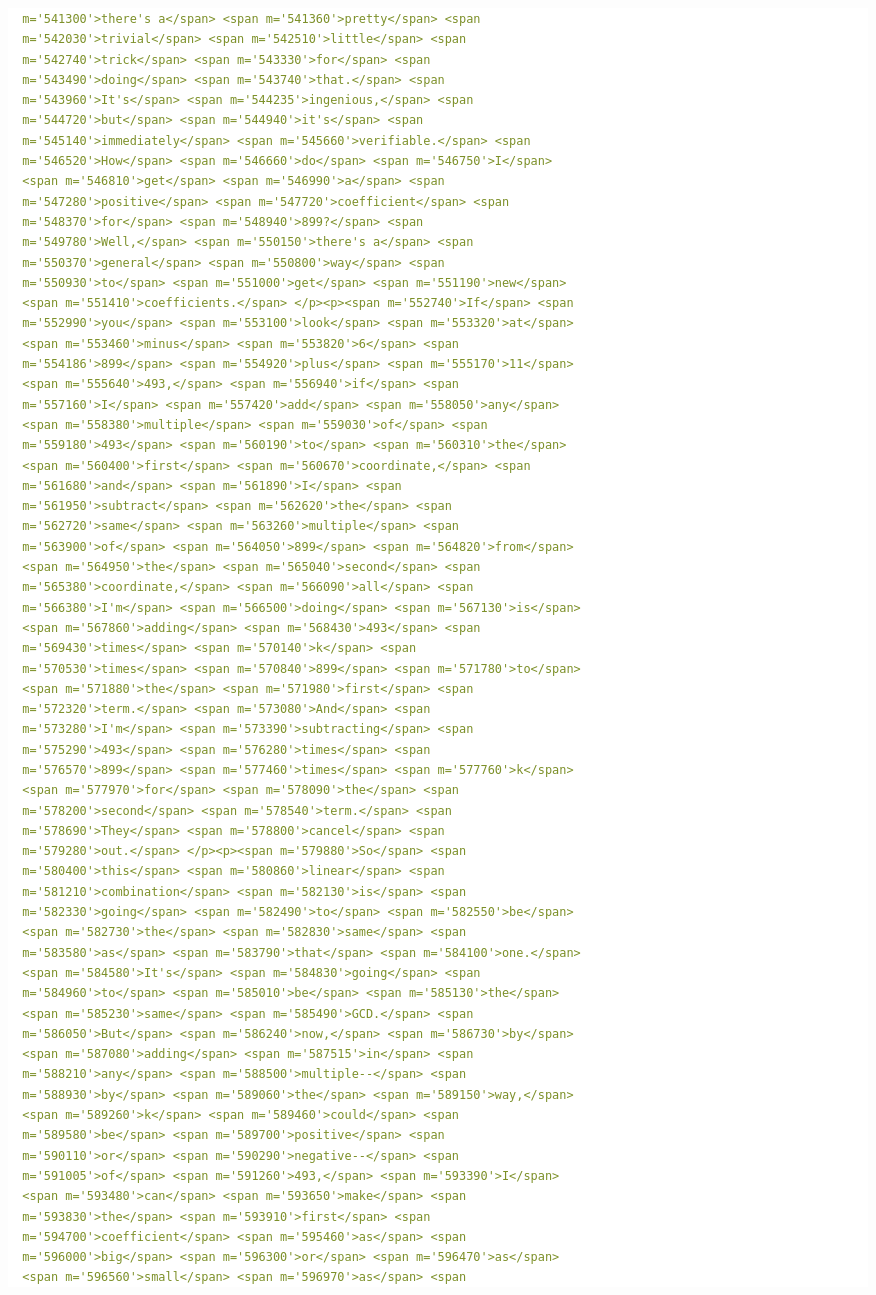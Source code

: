 ```yaml
  m='541300'>there's a</span> <span m='541360'>pretty</span> <span
  m='542030'>trivial</span> <span m='542510'>little</span> <span
  m='542740'>trick</span> <span m='543330'>for</span> <span
  m='543490'>doing</span> <span m='543740'>that.</span> <span
  m='543960'>It's</span> <span m='544235'>ingenious,</span> <span
  m='544720'>but</span> <span m='544940'>it's</span> <span
  m='545140'>immediately</span> <span m='545660'>verifiable.</span> <span
  m='546520'>How</span> <span m='546660'>do</span> <span m='546750'>I</span>
  <span m='546810'>get</span> <span m='546990'>a</span> <span
  m='547280'>positive</span> <span m='547720'>coefficient</span> <span
  m='548370'>for</span> <span m='548940'>899?</span> <span
  m='549780'>Well,</span> <span m='550150'>there's a</span> <span
  m='550370'>general</span> <span m='550800'>way</span> <span
  m='550930'>to</span> <span m='551000'>get</span> <span m='551190'>new</span>
  <span m='551410'>coefficients.</span> </p><p><span m='552740'>If</span> <span
  m='552990'>you</span> <span m='553100'>look</span> <span m='553320'>at</span>
  <span m='553460'>minus</span> <span m='553820'>6</span> <span
  m='554186'>899</span> <span m='554920'>plus</span> <span m='555170'>11</span>
  <span m='555640'>493,</span> <span m='556940'>if</span> <span
  m='557160'>I</span> <span m='557420'>add</span> <span m='558050'>any</span>
  <span m='558380'>multiple</span> <span m='559030'>of</span> <span
  m='559180'>493</span> <span m='560190'>to</span> <span m='560310'>the</span>
  <span m='560400'>first</span> <span m='560670'>coordinate,</span> <span
  m='561680'>and</span> <span m='561890'>I</span> <span
  m='561950'>subtract</span> <span m='562620'>the</span> <span
  m='562720'>same</span> <span m='563260'>multiple</span> <span
  m='563900'>of</span> <span m='564050'>899</span> <span m='564820'>from</span>
  <span m='564950'>the</span> <span m='565040'>second</span> <span
  m='565380'>coordinate,</span> <span m='566090'>all</span> <span
  m='566380'>I'm</span> <span m='566500'>doing</span> <span m='567130'>is</span>
  <span m='567860'>adding</span> <span m='568430'>493</span> <span
  m='569430'>times</span> <span m='570140'>k</span> <span
  m='570530'>times</span> <span m='570840'>899</span> <span m='571780'>to</span>
  <span m='571880'>the</span> <span m='571980'>first</span> <span
  m='572320'>term.</span> <span m='573080'>And</span> <span
  m='573280'>I'm</span> <span m='573390'>subtracting</span> <span
  m='575290'>493</span> <span m='576280'>times</span> <span
  m='576570'>899</span> <span m='577460'>times</span> <span m='577760'>k</span>
  <span m='577970'>for</span> <span m='578090'>the</span> <span
  m='578200'>second</span> <span m='578540'>term.</span> <span
  m='578690'>They</span> <span m='578800'>cancel</span> <span
  m='579280'>out.</span> </p><p><span m='579880'>So</span> <span
  m='580400'>this</span> <span m='580860'>linear</span> <span
  m='581210'>combination</span> <span m='582130'>is</span> <span
  m='582330'>going</span> <span m='582490'>to</span> <span m='582550'>be</span>
  <span m='582730'>the</span> <span m='582830'>same</span> <span
  m='583580'>as</span> <span m='583790'>that</span> <span m='584100'>one.</span>
  <span m='584580'>It's</span> <span m='584830'>going</span> <span
  m='584960'>to</span> <span m='585010'>be</span> <span m='585130'>the</span>
  <span m='585230'>same</span> <span m='585490'>GCD.</span> <span
  m='586050'>But</span> <span m='586240'>now,</span> <span m='586730'>by</span>
  <span m='587080'>adding</span> <span m='587515'>in</span> <span
  m='588210'>any</span> <span m='588500'>multiple--</span> <span
  m='588930'>by</span> <span m='589060'>the</span> <span m='589150'>way,</span>
  <span m='589260'>k</span> <span m='589460'>could</span> <span
  m='589580'>be</span> <span m='589700'>positive</span> <span
  m='590110'>or</span> <span m='590290'>negative--</span> <span
  m='591005'>of</span> <span m='591260'>493,</span> <span m='593390'>I</span>
  <span m='593480'>can</span> <span m='593650'>make</span> <span
  m='593830'>the</span> <span m='593910'>first</span> <span
  m='594700'>coefficient</span> <span m='595460'>as</span> <span
  m='596000'>big</span> <span m='596300'>or</span> <span m='596470'>as</span>
  <span m='596560'>small</span> <span m='596970'>as</span> <span
```